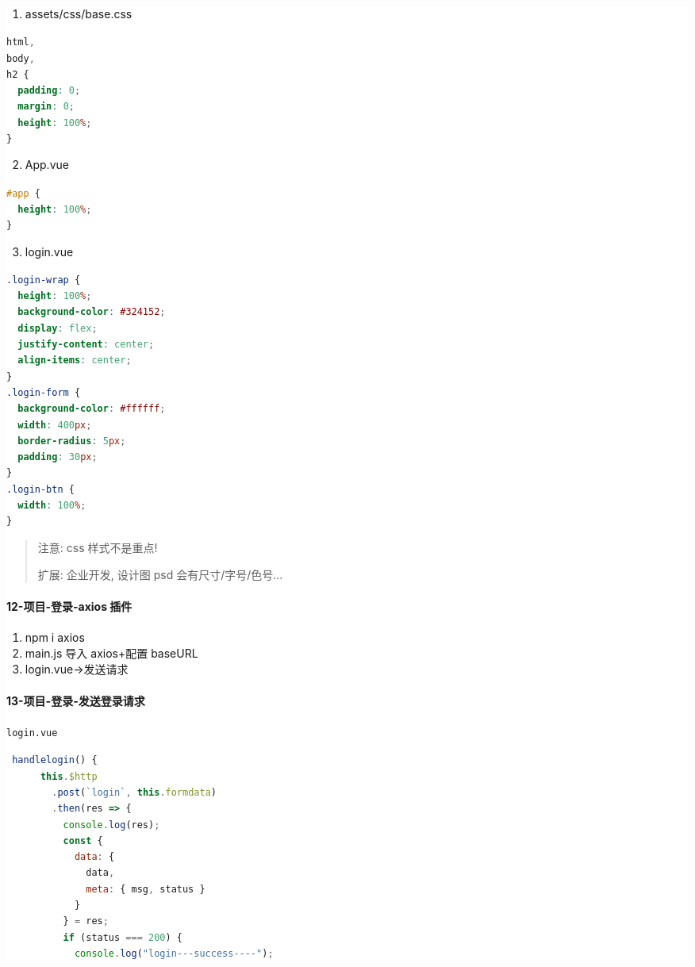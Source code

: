1. assets/css/base.css

```css
html,
body,
h2 {
  padding: 0;
  margin: 0;
  height: 100%;
}
```

2. App.vue

```css
#app {
  height: 100%;
}
```

3. login.vue

```css
.login-wrap {
  height: 100%;
  background-color: #324152;
  display: flex;
  justify-content: center;
  align-items: center;
}
.login-form {
  background-color: #ffffff;
  width: 400px;
  border-radius: 5px;
  padding: 30px;
}
.login-btn {
  width: 100%;
}
```

> 注意: css 样式不是重点!
>
> 扩展: 企业开发, 设计图 psd 会有尺寸/字号/色号...

#### 12-项目-登录-axios 插件

1. npm i axios
2. main.js 导入 axios+配置 baseURL
3. login.vue->发送请求

#### 13-项目-登录-发送登录请求

`login.vue`

```js
 handlelogin() {
      this.$http
        .post(`login`, this.formdata)
        .then(res => {
          console.log(res);
          const {
            data: {
              data,
              meta: { msg, status }
            }
          } = res;
          if (status === 200) {
            console.log("login---success----");
```